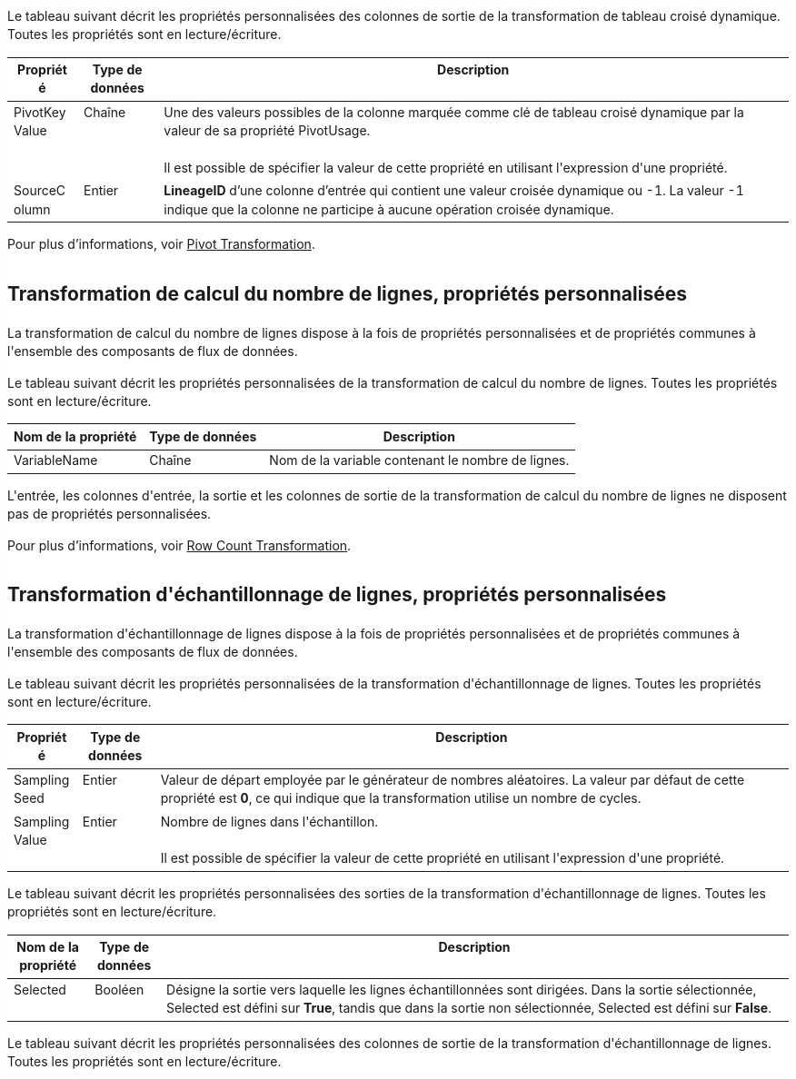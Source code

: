  Le tableau suivant décrit les propriétés personnalisées des colonnes de sortie de la transformation de tableau croisé dynamique. Toutes les propriétés sont en lecture/écriture.  
  
|Propriété|Type de données|Description|  
|--------------|---------------|-----------------|  
|PivotKeyValue|Chaîne|Une des valeurs possibles de la colonne marquée comme clé de tableau croisé dynamique par la valeur de sa propriété PivotUsage.<br /><br /> Il est possible de spécifier la valeur de cette propriété en utilisant l'expression d'une propriété.|  
|SourceColumn|Entier|**LineageID** d’une colonne d’entrée qui contient une valeur croisée dynamique ou -1. La valeur -1 indique que la colonne ne participe à aucune opération croisée dynamique.|  
  
 Pour plus d’informations, voir [Pivot Transformation](../../../integration-services/data-flow/transformations/pivot-transformation.md).  
  
##  <a name="rowcount"></a> Transformation de calcul du nombre de lignes, propriétés personnalisées  
 La transformation de calcul du nombre de lignes dispose à la fois de propriétés personnalisées et de propriétés communes à l'ensemble des composants de flux de données.  
  
 Le tableau suivant décrit les propriétés personnalisées de la transformation de calcul du nombre de lignes. Toutes les propriétés sont en lecture/écriture.  
  
|Nom de la propriété|Type de données|Description|  
|-------------------|---------------|-----------------|  
|VariableName|Chaîne|Nom de la variable contenant le nombre de lignes.|  
  
 L'entrée, les colonnes d'entrée, la sortie et les colonnes de sortie de la transformation de calcul du nombre de lignes ne disposent pas de propriétés personnalisées.  
  
 Pour plus d’informations, voir [Row Count Transformation](../../../integration-services/data-flow/transformations/row-count-transformation.md).  
  
##  <a name="rowsamp"></a> Transformation d'échantillonnage de lignes, propriétés personnalisées  
 La transformation d'échantillonnage de lignes dispose à la fois de propriétés personnalisées et de propriétés communes à l'ensemble des composants de flux de données.  
  
 Le tableau suivant décrit les propriétés personnalisées de la transformation d'échantillonnage de lignes. Toutes les propriétés sont en lecture/écriture.  
  
|Propriété|Type de données|Description|  
|--------------|---------------|-----------------|  
|SamplingSeed|Entier|Valeur de départ employée par le générateur de nombres aléatoires. La valeur par défaut de cette propriété est **0**, ce qui indique que la transformation utilise un nombre de cycles.|  
|SamplingValue|Entier|Nombre de lignes dans l'échantillon.<br /><br /> Il est possible de spécifier la valeur de cette propriété en utilisant l'expression d'une propriété.|  
  
 Le tableau suivant décrit les propriétés personnalisées des sorties de la transformation d'échantillonnage de lignes. Toutes les propriétés sont en lecture/écriture.  
  
|Nom de la propriété|Type de données|Description|  
|-------------------|---------------|-----------------|  
|Selected|Booléen|Désigne la sortie vers laquelle les lignes échantillonnées sont dirigées. Dans la sortie sélectionnée, Selected est défini sur **True**, tandis que dans la sortie non sélectionnée, Selected est défini sur **False**.|  
  
 Le tableau suivant décrit les propriétés personnalisées des colonnes de sortie de la transformation d'échantillonnage de lignes. Toutes les propriétés sont en lecture/écriture.  
  